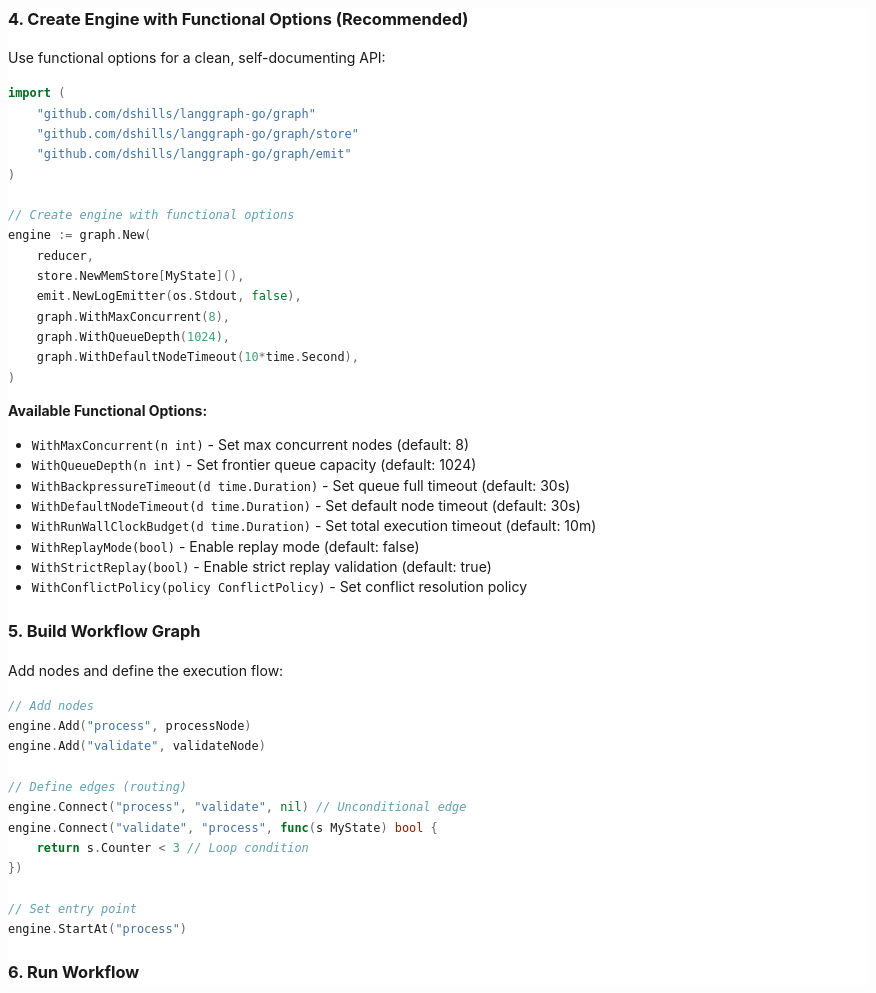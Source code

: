 ### 4. Create Engine with Functional Options (Recommended)

Use functional options for a clean, self-documenting API:

```go
import (
    "github.com/dshills/langgraph-go/graph"
    "github.com/dshills/langgraph-go/graph/store"
    "github.com/dshills/langgraph-go/graph/emit"
)

// Create engine with functional options
engine := graph.New(
    reducer,
    store.NewMemStore[MyState](),
    emit.NewLogEmitter(os.Stdout, false),
    graph.WithMaxConcurrent(8),
    graph.WithQueueDepth(1024),
    graph.WithDefaultNodeTimeout(10*time.Second),
)
```

**Available Functional Options:**

- `WithMaxConcurrent(n int)` - Set max concurrent nodes (default: 8)
- `WithQueueDepth(n int)` - Set frontier queue capacity (default: 1024)
- `WithBackpressureTimeout(d time.Duration)` - Set queue full timeout (default: 30s)
- `WithDefaultNodeTimeout(d time.Duration)` - Set default node timeout (default: 30s)
- `WithRunWallClockBudget(d time.Duration)` - Set total execution timeout (default: 10m)
- `WithReplayMode(bool)` - Enable replay mode (default: false)
- `WithStrictReplay(bool)` - Enable strict replay validation (default: true)
- `WithConflictPolicy(policy ConflictPolicy)` - Set conflict resolution policy

### 5. Build Workflow Graph

Add nodes and define the execution flow:

```go
// Add nodes
engine.Add("process", processNode)
engine.Add("validate", validateNode)

// Define edges (routing)
engine.Connect("process", "validate", nil) // Unconditional edge
engine.Connect("validate", "process", func(s MyState) bool {
    return s.Counter < 3 // Loop condition
})

// Set entry point
engine.StartAt("process")
```

### 6. Run Workflow
